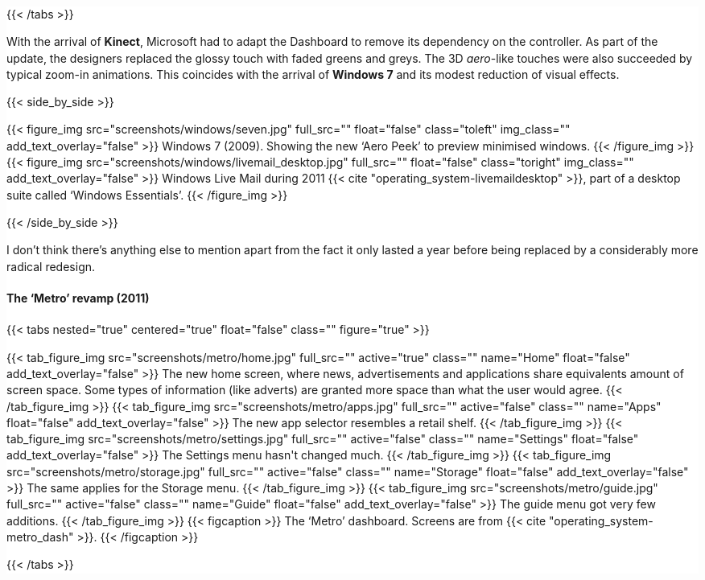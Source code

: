 {{< /tabs >}}

With the arrival of **Kinect**, Microsoft had to adapt the Dashboard to remove its dependency on the controller. As part of the update, the designers replaced the glossy touch with faded greens and greys. The 3D *aero*-like touches were also succeeded by typical zoom-in animations. This coincides with the arrival of **Windows 7** and its modest reduction of visual effects.

{{< side_by_side >}}

{{< figure_img src="screenshots/windows/seven.jpg" full_src="" float="false" class="toleft" img_class="" add_text_overlay="false" >}}
Windows 7 (2009). Showing the new ‘Aero Peek’ to preview minimised windows.
{{< /figure_img >}}
{{< figure_img src="screenshots/windows/livemail_desktop.jpg" full_src="" float="false" class="toright" img_class="" add_text_overlay="false" >}}
Windows Live Mail during 2011 {{< cite "operating_system-livemaildesktop" >}}, part of a desktop suite called ‘Windows Essentials’.
{{< /figure_img >}}

{{< /side_by_side >}}

I don’t think there’s anything else to mention apart from the fact it only lasted a year before being replaced by a considerably more radical redesign.

#### The ‘Metro’ revamp (2011)

{{< tabs nested="true" centered="true" float="false" class="" figure="true" >}}

{{< tab_figure_img src="screenshots/metro/home.jpg" full_src="" active="true" class="" name="Home" float="false" add_text_overlay="false" >}}
The new home screen, where news, advertisements and applications share equivalents amount of screen space. Some types of information (like adverts) are granted more space than what the user would agree.
{{< /tab_figure_img >}}
{{< tab_figure_img src="screenshots/metro/apps.jpg" full_src="" active="false" class="" name="Apps" float="false" add_text_overlay="false" >}}
The new app selector resembles a retail shelf.
{{< /tab_figure_img >}}
{{< tab_figure_img src="screenshots/metro/settings.jpg" full_src="" active="false" class="" name="Settings" float="false" add_text_overlay="false" >}}
The Settings menu hasn't changed much.
{{< /tab_figure_img >}}
{{< tab_figure_img src="screenshots/metro/storage.jpg" full_src="" active="false" class="" name="Storage" float="false" add_text_overlay="false" >}}
The same applies for the Storage menu.
{{< /tab_figure_img >}}
{{< tab_figure_img src="screenshots/metro/guide.jpg" full_src="" active="false" class="" name="Guide" float="false" add_text_overlay="false" >}}
The guide menu got very few additions.
{{< /tab_figure_img >}}
{{< figcaption >}}
The ‘Metro’ dashboard. Screens are from {{< cite "operating_system-metro_dash" >}}.
{{< /figcaption >}}

{{< /tabs >}}
